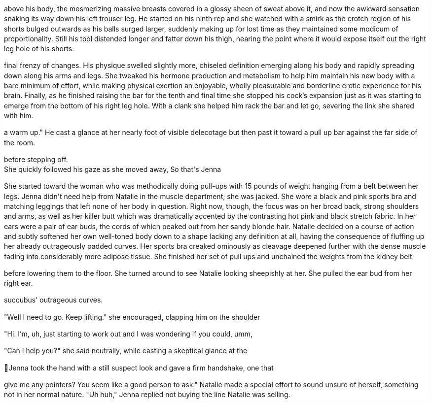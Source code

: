 above his body, the mesmerizing massive breasts covered in a glossy sheen of sweat 
above it, and now the awkward sensation snaking its way down his left trouser leg. He 
started on his ninth rep and she watched with a smirk as the crotch region of his shorts 
bulged outwards as his balls surged larger, suddenly making up for lost time as they 
maintained some modicum of proportionality. Still his tool distended longer and fatter 
down his thigh, nearing the point where it would expose itself out the right leg hole of 
his shorts. 
 
final frenzy of changes. His physique swelled slightly more, chiseled definition 
emerging along his body and rapidly spreading down along his arms and legs. She 
tweaked his hormone production and metabolism to help him maintain his new body 
with a bare minimum of effort, while making physical exertion an enjoyable, wholly 
pleasurable and borderline erotic experience for his brain. Finally, as he finished raising 
the bar for the tenth and final time she stopped his cock’s expansion just as it was 
starting to emerge from the bottom of his right leg hole. With a clank she helped him 
rack the bar and let go, severing the link she shared with him. 
 
 
a warm up." He cast a glance at her nearly foot of visible delecotage but then past it 
toward a pull up bar against the far side of the room. 
 
before stepping off.  
She quickly followed his gaze as she moved away, So that's Jenna 
 
 
She started toward the woman who was methodically doing pull-ups with 15 
pounds of weight hanging from a belt between her legs. Jenna didn't need help from 
Natalie in the muscle department; she was jacked. She wore a black and pink sports bra 
and matching leggings that left none of her body in question. Right now, though, the 
focus was on her broad back, strong shoulders and arms, as well as her killer butt which 
was dramatically accented by the contrasting hot pink and black stretch fabric. In her 
ears were a pair of ear buds, the cords of which peaked out from her sandy blonde hair. 
Natalie decided on a course of action and subtly softened her own well-toned body 
down to a shape lacking any definition at all, having the consequence of fluffing up her 
already outrageously padded curves. Her sports bra creaked ominously as cleavage 
deepened further with the dense muscle fading into considerably more adipose tissue. 
She finished her set of pull ups and unchained the weights from the kidney belt 
 
before lowering them to the floor. She turned around to see Natalie looking sheepishly 
at her. She pulled the ear bud from her right ear. 
 
succubus' outrageous curves. 
 

"Well I need to go. Keep lifting." she encouraged, clapping him on the shoulder 

"Hi. I’m, uh, just starting to work out and I was wondering if you could, umm, 

"Can I help you?" she said neutrally, while casting a skeptical glance at the 

 

 

Jenna took the hand with a still suspect look and gave a firm handshake, one that 

give me any pointers? You seem like a good person to ask." Natalie made a special 
effort to sound unsure of herself, something not in her normal nature. 
"Uh huh," Jenna replied not buying the line Natalie was selling.  
 